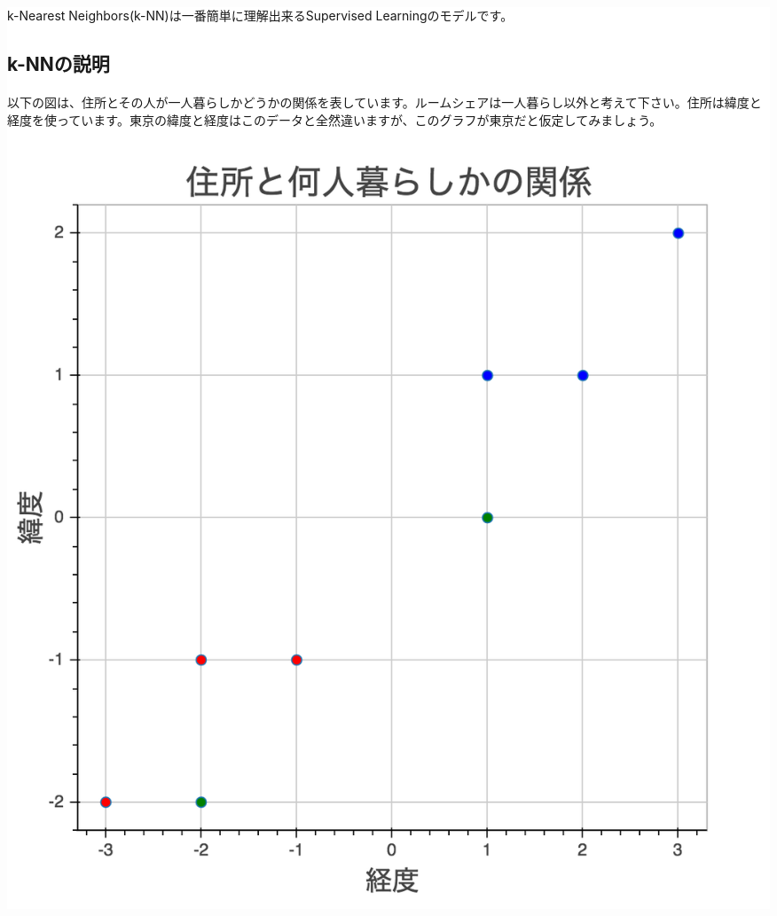 k-Nearest Neighbors(k-NN)は一番簡単に理解出来るSupervised Learningのモデルです。

## k-NNの説明

以下の図は、住所とその人が一人暮らしかどうかの関係を表しています。ルームシェアは一人暮らし以外と考えて下さい。住所は緯度と経度を使っています。東京の緯度と経度はこのデータと全然違いますが、このグラフが東京だと仮定してみましょう。

![scatter](/img/unit1/scatter.png)
